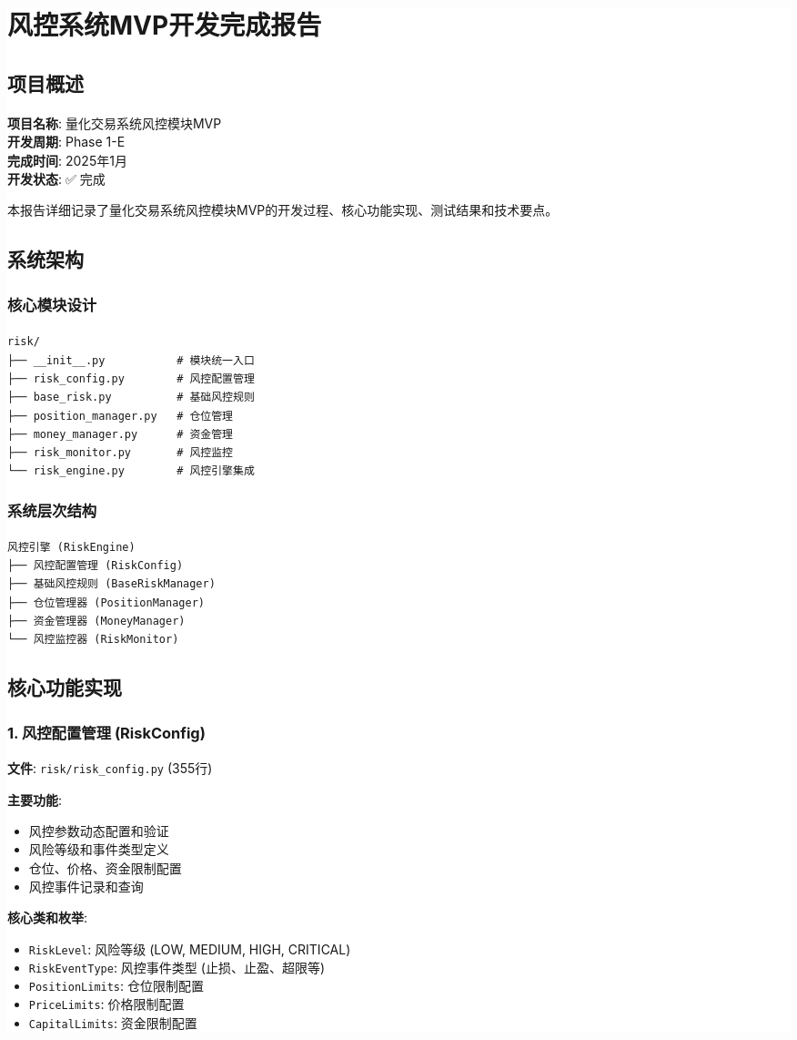 # 风控系统MVP开发完成报告

## 项目概述

**项目名称**: 量化交易系统风控模块MVP  
**开发周期**: Phase 1-E  
**完成时间**: 2025年1月  
**开发状态**: ✅ 完成  

本报告详细记录了量化交易系统风控模块MVP的开发过程、核心功能实现、测试结果和技术要点。

## 系统架构

### 核心模块设计

```
risk/
├── __init__.py           # 模块统一入口
├── risk_config.py        # 风控配置管理
├── base_risk.py          # 基础风控规则
├── position_manager.py   # 仓位管理
├── money_manager.py      # 资金管理  
├── risk_monitor.py       # 风控监控
└── risk_engine.py        # 风控引擎集成
```

### 系统层次结构

```
风控引擎 (RiskEngine)
├── 风控配置管理 (RiskConfig)
├── 基础风控规则 (BaseRiskManager)
├── 仓位管理器 (PositionManager)
├── 资金管理器 (MoneyManager)
└── 风控监控器 (RiskMonitor)
```

## 核心功能实现

### 1. 风控配置管理 (RiskConfig)

**文件**: `risk/risk_config.py` (355行)

**主要功能**:
- 风控参数动态配置和验证
- 风险等级和事件类型定义
- 仓位、价格、资金限制配置
- 风控事件记录和查询

**核心类和枚举**:
- `RiskLevel`: 风险等级 (LOW, MEDIUM, HIGH, CRITICAL)
- `RiskEventType`: 风控事件类型 (止损、止盈、超限等)
- `PositionLimits`: 仓位限制配置
- `PriceLimits`: 价格限制配置
- `CapitalLimits`: 资金限制配置
